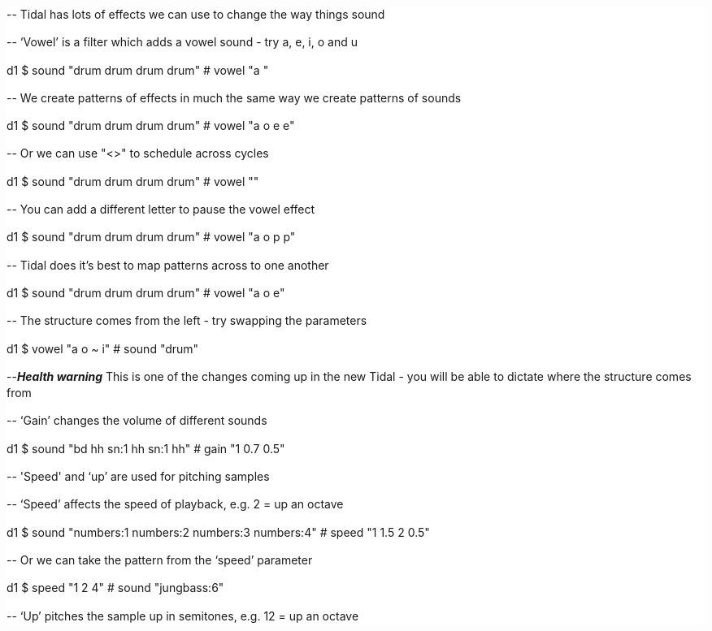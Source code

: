 
-- Tidal has lots of effects we can use to change the way things sound

-- ‘Vowel’ is a filter which adds a vowel sound - try a, e, i, o and u

d1 $ sound "drum drum drum drum" # vowel "a "




-- We create patterns of effects in much the same way we create patterns of sounds


d1 $ sound "drum drum drum drum" # vowel "a o e e"




-- Or we can use "<>" to schedule across cycles


d1 $ sound "drum drum drum drum" # vowel "<a o e e>"




-- You can add a different letter to pause the vowel effect


d1 $ sound "drum drum drum drum" # vowel "a o p p"




-- Tidal does it’s best to map patterns across to one another


d1 $ sound "drum drum drum drum" # vowel "a o e"


-- The structure comes from the left - try swapping the parameters

d1 $ vowel "a o ~ i" # sound "drum" 


--***Health warning*** This is one of the changes coming up in the new Tidal - you will be able to dictate where the structure comes from




-- ‘Gain’ changes the volume of different sounds

d1 $ sound "bd hh sn:1 hh sn:1 hh" # gain "1 0.7 0.5"



-- 'Speed' and ‘up’ are used for pitching samples

-- ‘Speed’ affects the speed of playback, e.g. 2 = up an octave


d1 $ sound "numbers:1 numbers:2 numbers:3 numbers:4" # speed "1 1.5 2 0.5"




-- Or we can take the pattern from the ‘speed’ parameter

d1 $ speed "1 2 4" # sound "jungbass:6"


-- ‘Up’ pitches the sample up in semitones, e.g. 12 = up an octave

